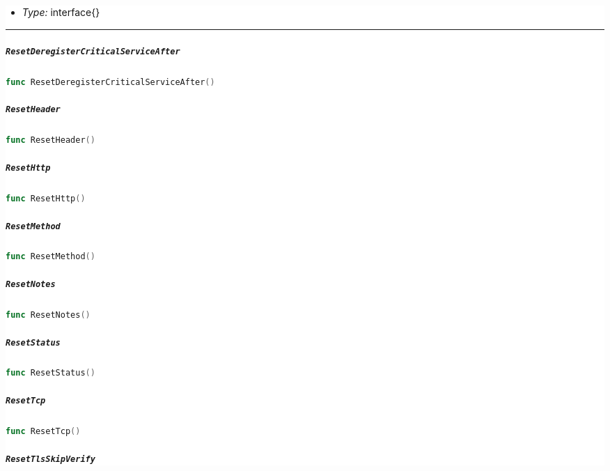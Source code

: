 - *Type:* interface{}

---

##### `ResetDeregisterCriticalServiceAfter` <a name="ResetDeregisterCriticalServiceAfter" id="@cdktf/provider-consul.service.ServiceCheckOutputReference.resetDeregisterCriticalServiceAfter"></a>

```go
func ResetDeregisterCriticalServiceAfter()
```

##### `ResetHeader` <a name="ResetHeader" id="@cdktf/provider-consul.service.ServiceCheckOutputReference.resetHeader"></a>

```go
func ResetHeader()
```

##### `ResetHttp` <a name="ResetHttp" id="@cdktf/provider-consul.service.ServiceCheckOutputReference.resetHttp"></a>

```go
func ResetHttp()
```

##### `ResetMethod` <a name="ResetMethod" id="@cdktf/provider-consul.service.ServiceCheckOutputReference.resetMethod"></a>

```go
func ResetMethod()
```

##### `ResetNotes` <a name="ResetNotes" id="@cdktf/provider-consul.service.ServiceCheckOutputReference.resetNotes"></a>

```go
func ResetNotes()
```

##### `ResetStatus` <a name="ResetStatus" id="@cdktf/provider-consul.service.ServiceCheckOutputReference.resetStatus"></a>

```go
func ResetStatus()
```

##### `ResetTcp` <a name="ResetTcp" id="@cdktf/provider-consul.service.ServiceCheckOutputReference.resetTcp"></a>

```go
func ResetTcp()
```

##### `ResetTlsSkipVerify` <a name="ResetTlsSkipVerify" id="@cdktf/provider-consul.service.ServiceCheckOutputReference.resetTlsSkipVerify"></a>
